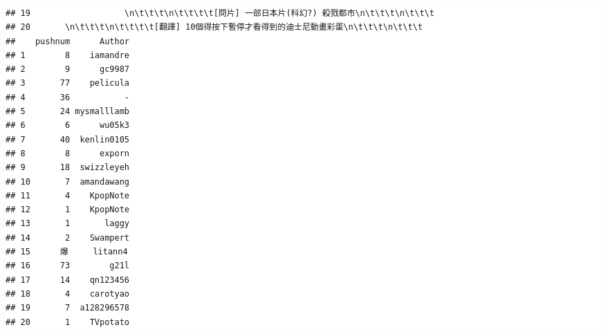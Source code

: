    ## 19                   \n\t\t\t\n\t\t\t\t[問片] 一部日本片(科幻?) 殺戮都市\n\t\t\t\n\t\t\t
    ## 20       \n\t\t\t\n\t\t\t\t[翻譯] 10個得按下暫停才看得到的迪士尼動畫彩蛋\n\t\t\t\n\t\t\t
    ##    pushnum      Author
    ## 1        8    iamandre
    ## 2        9      gc9987
    ## 3       77    pelicula
    ## 4       36           -
    ## 5       24 mysmalllamb
    ## 6        6      wu05k3
    ## 7       40  kenlin0105
    ## 8        8      exporn
    ## 9       18  swizzleyeh
    ## 10       7  amandawang
    ## 11       4    KpopNote
    ## 12       1    KpopNote
    ## 13       1       laggy
    ## 14       2    Swampert
    ## 15      爆     litann4
    ## 16      73        g21l
    ## 17      14    qn123456
    ## 18       4    carotyao
    ## 19       7  a128296578
    ## 20       1    TVpotato
